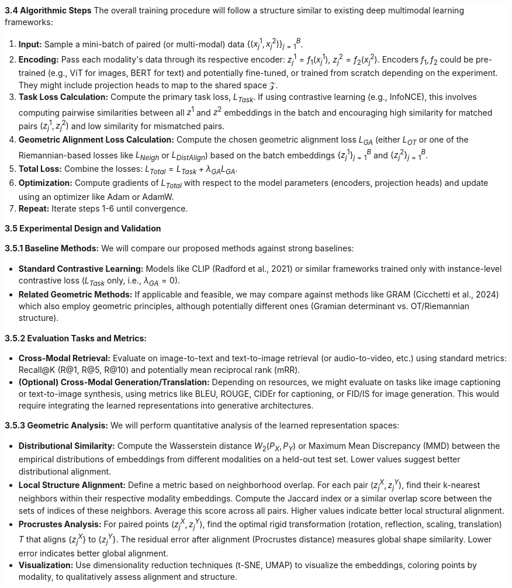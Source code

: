 **3.4 Algorithmic Steps**
The overall training procedure will follow a structure similar to existing deep multimodal learning frameworks:

1.  **Input:** Sample a mini-batch of paired (or multi-modal) data $\{(x_j^1, x_j^2)\}_{j=1}^B$.
2.  **Encoding:** Pass each modality's data through its respective encoder: $z_j^1 = f_1(x_j^1)$, $z_j^2 = f_2(x_j^2)$. Encoders $f_1, f_2$ could be pre-trained (e.g., ViT for images, BERT for text) and potentially fine-tuned, or trained from scratch depending on the experiment. They might include projection heads to map to the shared space $\mathcal{Z}$.
3.  **Task Loss Calculation:** Compute the primary task loss, $L_{Task}$. If using contrastive learning (e.g., InfoNCE), this involves computing pairwise similarities between all $z^1$ and $z^2$ embeddings in the batch and encouraging high similarity for matched pairs $(z_j^1, z_j^2)$ and low similarity for mismatched pairs.
4.  **Geometric Alignment Loss Calculation:** Compute the chosen geometric alignment loss $L_{GA}$ (either $L_{OT}$ or one of the Riemannian-based losses like $L_{Neigh}$ or $L_{DistAlign}$) based on the batch embeddings $\{z_j^1\}_{j=1}^B$ and $\{z_j^2\}_{j=1}^B$.
5.  **Total Loss:** Combine the losses: $L_{Total} = L_{Task} + \lambda_{GA} L_{GA}$.
6.  **Optimization:** Compute gradients of $L_{Total}$ with respect to the model parameters (encoders, projection heads) and update using an optimizer like Adam or AdamW.
7.  **Repeat:** Iterate steps 1-6 until convergence.

**3.5 Experimental Design and Validation**

**3.5.1 Baseline Methods:**
We will compare our proposed methods against strong baselines:
*   **Standard Contrastive Learning:** Models like CLIP (Radford et al., 2021) or similar frameworks trained only with instance-level contrastive loss ($L_{Task}$ only, i.e., $\lambda_{GA}=0$).
*   **Related Geometric Methods:** If applicable and feasible, we may compare against methods like GRAM (Cicchetti et al., 2024) which also employ geometric principles, although potentially different ones (Gramian determinant vs. OT/Riemannian structure).

**3.5.2 Evaluation Tasks and Metrics:**
*   **Cross-Modal Retrieval:** Evaluate on image-to-text and text-to-image retrieval (or audio-to-video, etc.) using standard metrics: Recall@K (R@1, R@5, R@10) and potentially mean reciprocal rank (mRR).
*   **(Optional) Cross-Modal Generation/Translation:** Depending on resources, we might evaluate on tasks like image captioning or text-to-image synthesis, using metrics like BLEU, ROUGE, CIDEr for captioning, or FID/IS for image generation. This would require integrating the learned representations into generative architectures.

**3.5.3 Geometric Analysis:**
We will perform quantitative analysis of the learned representation spaces:
*   **Distributional Similarity:** Compute the Wasserstein distance $W_2(P_X, P_Y)$ or Maximum Mean Discrepancy (MMD) between the empirical distributions of embeddings from different modalities on a held-out test set. Lower values suggest better distributional alignment.
*   **Local Structure Alignment:** Define a metric based on neighborhood overlap. For each pair $(z_j^X, z_j^Y)$, find their k-nearest neighbors within their respective modality embeddings. Compute the Jaccard index or a similar overlap score between the sets of indices of these neighbors. Average this score across all pairs. Higher values indicate better local structural alignment.
*   **Procrustes Analysis:** For paired points $(z_j^X, z_j^Y)$, find the optimal rigid transformation (rotation, reflection, scaling, translation) $T$ that aligns $\{z_j^X\}$ to $\{z_j^Y\}$. The residual error after alignment (Procrustes distance) measures global shape similarity. Lower error indicates better global alignment.
*   **Visualization:** Use dimensionality reduction techniques (t-SNE, UMAP) to visualize the embeddings, coloring points by modality, to qualitatively assess alignment and structure.
